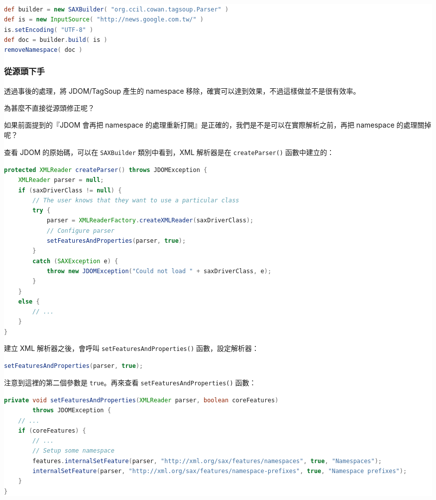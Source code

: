 ``` groovy
def builder = new SAXBuilder( "org.ccil.cowan.tagsoup.Parser" )
def is = new InputSource( "http://news.google.com.tw/" )
is.setEncoding( "UTF-8" )
def doc = builder.build( is )
removeNamespace( doc )
```

### 從源頭下手

透過事後的處理，將 JDOM/TagSoup 產生的 namespace 移除，確實可以達到效果，不過這樣做並不是很有效率。

為甚麼不直接從源頭修正呢？

如果前面提到的『JDOM 會再把 namespace 的處理重新打開』是正確的，我們是不是可以在實際解析之前，再把 namespace 的處理關掉呢？

查看 JDOM 的原始碼，可以在 `SAXBuilder` 類別中看到，XML 解析器是在 `createParser()` 函數中建立的：

``` java
protected XMLReader createParser() throws JDOMException {
    XMLReader parser = null;
    if (saxDriverClass != null) {
        // The user knows that they want to use a particular class
        try {
            parser = XMLReaderFactory.createXMLReader(saxDriverClass);
            // Configure parser
            setFeaturesAndProperties(parser, true);
        }
        catch (SAXException e) {
            throw new JDOMException("Could not load " + saxDriverClass, e);
        }
    }
    else {
        // ...
    }
}
```

建立 XML 解析器之後，會呼叫 `setFeaturesAndProperties()` 函數，設定解析器：

``` java
setFeaturesAndProperties(parser, true);
```

注意到這裡的第二個參數是 `true`。再來查看 `setFeaturesAndProperties()` 函數：

``` java
private void setFeaturesAndProperties(XMLReader parser, boolean coreFeatures)
        throws JDOMException {
    // ...
    if (coreFeatures) {
        // ...
        // Setup some namespace
        features.internalSetFeature(parser, "http://xml.org/sax/features/namespaces", true, "Namespaces");
        internalSetFeature(parser, "http://xml.org/sax/features/namespace-prefixes", true, "Namespace prefixes");
    }
}
```
